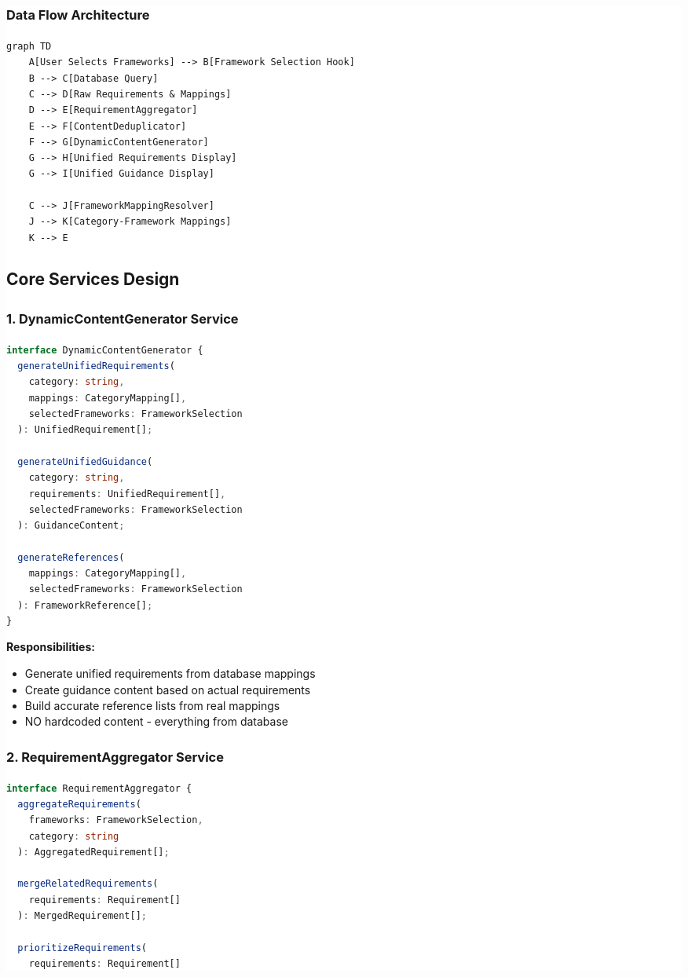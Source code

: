 ### Data Flow Architecture

```mermaid
graph TD
    A[User Selects Frameworks] --> B[Framework Selection Hook]
    B --> C[Database Query]
    C --> D[Raw Requirements & Mappings]
    D --> E[RequirementAggregator]
    E --> F[ContentDeduplicator]
    F --> G[DynamicContentGenerator]
    G --> H[Unified Requirements Display]
    G --> I[Unified Guidance Display]
    
    C --> J[FrameworkMappingResolver]
    J --> K[Category-Framework Mappings]
    K --> E
```

## Core Services Design

### 1. DynamicContentGenerator Service

```typescript
interface DynamicContentGenerator {
  generateUnifiedRequirements(
    category: string,
    mappings: CategoryMapping[],
    selectedFrameworks: FrameworkSelection
  ): UnifiedRequirement[];
  
  generateUnifiedGuidance(
    category: string,
    requirements: UnifiedRequirement[],
    selectedFrameworks: FrameworkSelection
  ): GuidanceContent;
  
  generateReferences(
    mappings: CategoryMapping[],
    selectedFrameworks: FrameworkSelection
  ): FrameworkReference[];
}
```

**Responsibilities:**
- Generate unified requirements from database mappings
- Create guidance content based on actual requirements
- Build accurate reference lists from real mappings
- NO hardcoded content - everything from database

### 2. RequirementAggregator Service

```typescript
interface RequirementAggregator {
  aggregateRequirements(
    frameworks: FrameworkSelection,
    category: string
  ): AggregatedRequirement[];
  
  mergeRelatedRequirements(
    requirements: Requirement[]
  ): MergedRequirement[];
  
  prioritizeRequirements(
    requirements: Requirement[]
```